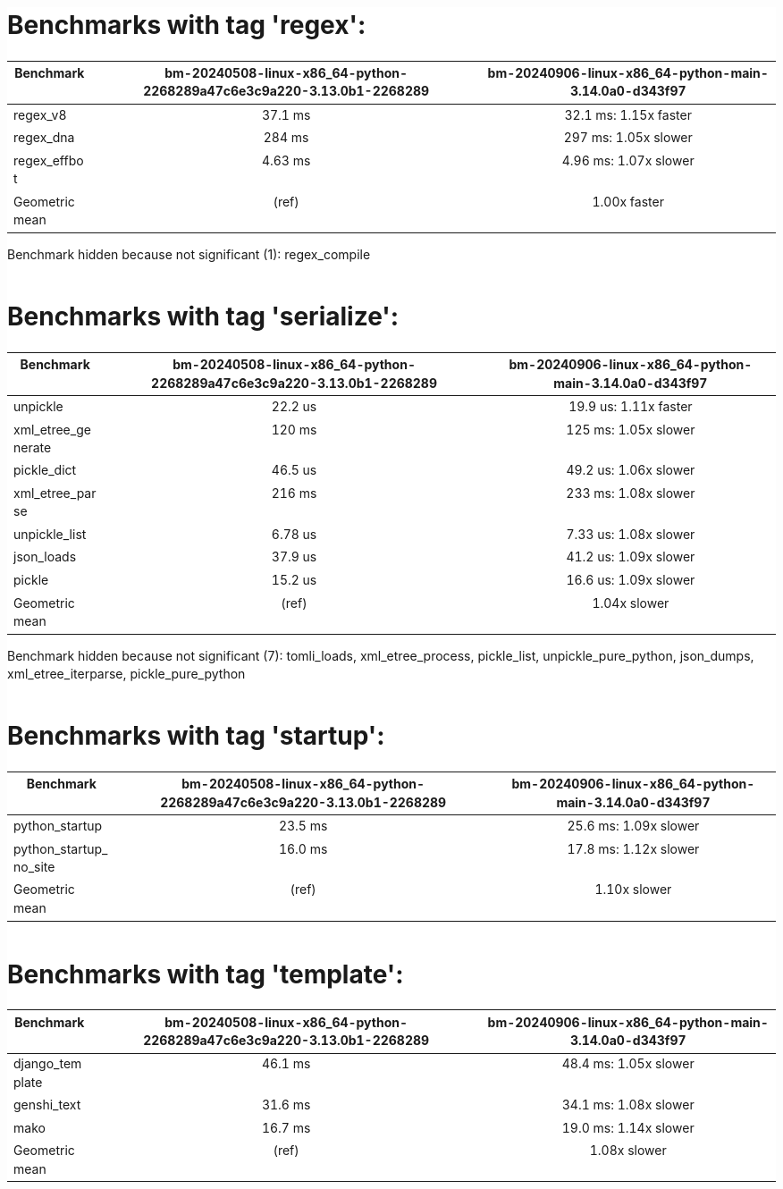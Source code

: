 Benchmarks with tag 'regex':
============================

| Benchmark      | bm-20240508-linux-x86_64-python-2268289a47c6e3c9a220-3.13.0b1-2268289 | bm-20240906-linux-x86_64-python-main-3.14.0a0-d343f97 |
|----------------|:---------------------------------------------------------------------:|:-----------------------------------------------------:|
| regex_v8       | 37.1 ms                                                               | 32.1 ms: 1.15x faster                                 |
| regex_dna      | 284 ms                                                                | 297 ms: 1.05x slower                                  |
| regex_effbot   | 4.63 ms                                                               | 4.96 ms: 1.07x slower                                 |
| Geometric mean | (ref)                                                                 | 1.00x faster                                          |

Benchmark hidden because not significant (1): regex_compile

Benchmarks with tag 'serialize':
================================

| Benchmark          | bm-20240508-linux-x86_64-python-2268289a47c6e3c9a220-3.13.0b1-2268289 | bm-20240906-linux-x86_64-python-main-3.14.0a0-d343f97 |
|--------------------|:---------------------------------------------------------------------:|:-----------------------------------------------------:|
| unpickle           | 22.2 us                                                               | 19.9 us: 1.11x faster                                 |
| xml_etree_generate | 120 ms                                                                | 125 ms: 1.05x slower                                  |
| pickle_dict        | 46.5 us                                                               | 49.2 us: 1.06x slower                                 |
| xml_etree_parse    | 216 ms                                                                | 233 ms: 1.08x slower                                  |
| unpickle_list      | 6.78 us                                                               | 7.33 us: 1.08x slower                                 |
| json_loads         | 37.9 us                                                               | 41.2 us: 1.09x slower                                 |
| pickle             | 15.2 us                                                               | 16.6 us: 1.09x slower                                 |
| Geometric mean     | (ref)                                                                 | 1.04x slower                                          |

Benchmark hidden because not significant (7): tomli_loads, xml_etree_process, pickle_list, unpickle_pure_python, json_dumps, xml_etree_iterparse, pickle_pure_python

Benchmarks with tag 'startup':
==============================

| Benchmark              | bm-20240508-linux-x86_64-python-2268289a47c6e3c9a220-3.13.0b1-2268289 | bm-20240906-linux-x86_64-python-main-3.14.0a0-d343f97 |
|------------------------|:---------------------------------------------------------------------:|:-----------------------------------------------------:|
| python_startup         | 23.5 ms                                                               | 25.6 ms: 1.09x slower                                 |
| python_startup_no_site | 16.0 ms                                                               | 17.8 ms: 1.12x slower                                 |
| Geometric mean         | (ref)                                                                 | 1.10x slower                                          |

Benchmarks with tag 'template':
===============================

| Benchmark       | bm-20240508-linux-x86_64-python-2268289a47c6e3c9a220-3.13.0b1-2268289 | bm-20240906-linux-x86_64-python-main-3.14.0a0-d343f97 |
|-----------------|:---------------------------------------------------------------------:|:-----------------------------------------------------:|
| django_template | 46.1 ms                                                               | 48.4 ms: 1.05x slower                                 |
| genshi_text     | 31.6 ms                                                               | 34.1 ms: 1.08x slower                                 |
| mako            | 16.7 ms                                                               | 19.0 ms: 1.14x slower                                 |
| Geometric mean  | (ref)                                                                 | 1.08x slower                                          |
